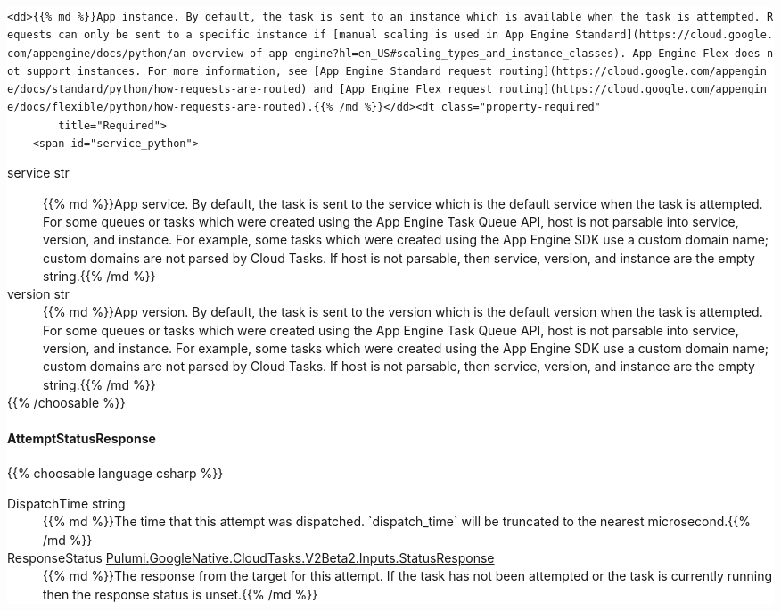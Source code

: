     <dd>{{% md %}}App instance. By default, the task is sent to an instance which is available when the task is attempted. Requests can only be sent to a specific instance if [manual scaling is used in App Engine Standard](https://cloud.google.com/appengine/docs/python/an-overview-of-app-engine?hl=en_US#scaling_types_and_instance_classes). App Engine Flex does not support instances. For more information, see [App Engine Standard request routing](https://cloud.google.com/appengine/docs/standard/python/how-requests-are-routed) and [App Engine Flex request routing](https://cloud.google.com/appengine/docs/flexible/python/how-requests-are-routed).{{% /md %}}</dd><dt class="property-required"
            title="Required">
        <span id="service_python">
<a href="#service_python" style="color: inherit; text-decoration: inherit;">service</a>
</span>
        <span class="property-indicator"></span>
        <span class="property-type">str</span>
    </dt>
    <dd>{{% md %}}App service. By default, the task is sent to the service which is the default service when the task is attempted. For some queues or tasks which were created using the App Engine Task Queue API, host is not parsable into service, version, and instance. For example, some tasks which were created using the App Engine SDK use a custom domain name; custom domains are not parsed by Cloud Tasks. If host is not parsable, then service, version, and instance are the empty string.{{% /md %}}</dd><dt class="property-required"
            title="Required">
        <span id="version_python">
<a href="#version_python" style="color: inherit; text-decoration: inherit;">version</a>
</span>
        <span class="property-indicator"></span>
        <span class="property-type">str</span>
    </dt>
    <dd>{{% md %}}App version. By default, the task is sent to the version which is the default version when the task is attempted. For some queues or tasks which were created using the App Engine Task Queue API, host is not parsable into service, version, and instance. For example, some tasks which were created using the App Engine SDK use a custom domain name; custom domains are not parsed by Cloud Tasks. If host is not parsable, then service, version, and instance are the empty string.{{% /md %}}</dd></dl>
{{% /choosable %}}

<h4 id="attemptstatusresponse">Attempt<wbr>Status<wbr>Response</h4>

{{% choosable language csharp %}}
<dl class="resources-properties"><dt class="property-required"
            title="Required">
        <span id="dispatchtime_csharp">
<a href="#dispatchtime_csharp" style="color: inherit; text-decoration: inherit;">Dispatch<wbr>Time</a>
</span>
        <span class="property-indicator"></span>
        <span class="property-type">string</span>
    </dt>
    <dd>{{% md %}}The time that this attempt was dispatched. `dispatch_time` will be truncated to the nearest microsecond.{{% /md %}}</dd><dt class="property-required"
            title="Required">
        <span id="responsestatus_csharp">
<a href="#responsestatus_csharp" style="color: inherit; text-decoration: inherit;">Response<wbr>Status</a>
</span>
        <span class="property-indicator"></span>
        <span class="property-type"><a href="#statusresponse">Pulumi.<wbr>Google<wbr>Native.<wbr>Cloud<wbr>Tasks.<wbr>V2Beta2.<wbr>Inputs.<wbr>Status<wbr>Response</a></span>
    </dt>
    <dd>{{% md %}}The response from the target for this attempt. If the task has not been attempted or the task is currently running then the response status is unset.{{% /md %}}</dd><dt class="property-required"
            title="Required">
        <span id="responsetime_csharp">